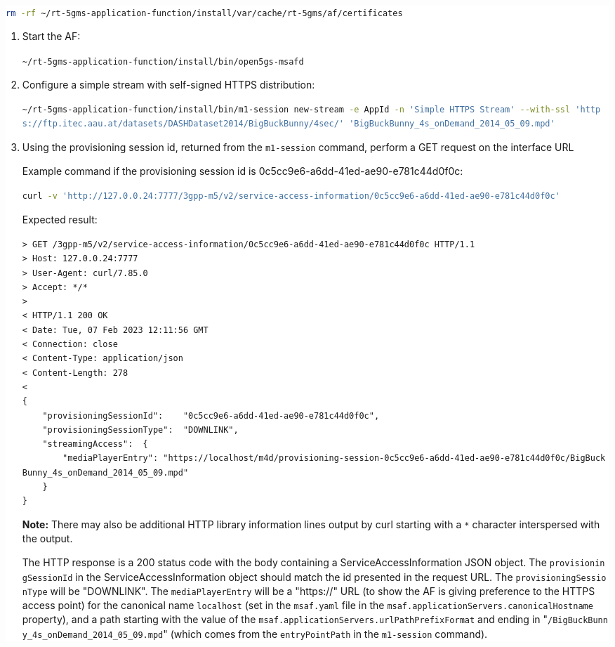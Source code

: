    ```bash
   rm -rf ~/rt-5gms-application-function/install/var/cache/rt-5gms/af/certificates
   ```

1. Start the AF:

   ```bash
   ~/rt-5gms-application-function/install/bin/open5gs-msafd
   ```

1. Configure a simple stream with self-signed HTTPS distribution:

   ```bash
   ~/rt-5gms-application-function/install/bin/m1-session new-stream -e AppId -n 'Simple HTTPS Stream' --with-ssl 'https://ftp.itec.aau.at/datasets/DASHDataset2014/BigBuckBunny/4sec/' 'BigBuckBunny_4s_onDemand_2014_05_09.mpd'
   ```

1. Using the provisioning session id, returned from the `m1-session` command, perform a GET request on the interface URL

   Example command if the provisioning session id is 0c5cc9e6-a6dd-41ed-ae90-e781c44d0f0c:

   ```bash
   curl -v 'http://127.0.0.24:7777/3gpp-m5/v2/service-access-information/0c5cc9e6-a6dd-41ed-ae90-e781c44d0f0c'
   ```

   Expected result:

   ```
   > GET /3gpp-m5/v2/service-access-information/0c5cc9e6-a6dd-41ed-ae90-e781c44d0f0c HTTP/1.1
   > Host: 127.0.0.24:7777
   > User-Agent: curl/7.85.0
   > Accept: */*
   >
   < HTTP/1.1 200 OK
   < Date: Tue, 07 Feb 2023 12:11:56 GMT
   < Connection: close
   < Content-Type: application/json
   < Content-Length: 278
   <
   {
       "provisioningSessionId":    "0c5cc9e6-a6dd-41ed-ae90-e781c44d0f0c",
       "provisioningSessionType":  "DOWNLINK",
       "streamingAccess":  {
           "mediaPlayerEntry": "https://localhost/m4d/provisioning-session-0c5cc9e6-a6dd-41ed-ae90-e781c44d0f0c/BigBuckBunny_4s_onDemand_2014_05_09.mpd"
       }
   }
   ```
   **Note:** There may also be additional HTTP library information lines output by curl starting with a `*` character interspersed with the output.

   The HTTP response is a 200 status code with the body containing a ServiceAccessInformation JSON object. The
   `provisioningSessionId` in the ServiceAccessInformation object should match the id presented in the request URL. The
   `provisioningSessionType` will be "DOWNLINK". The `mediaPlayerEntry` will be a "https://" URL (to show the AF is giving
   preference to the HTTPS access point) for the canonical name `localhost` (set in the `msaf.yaml` file in the
   `msaf.applicationServers.canonicalHostname` property), and a path starting with the value of the
   `msaf.applicationServers.urlPathPrefixFormat` and ending in "`/BigBuckBunny_4s_onDemand_2014_05_09.mpd`" (which comes from the
   `entryPointPath` in the `m1-session` command).
